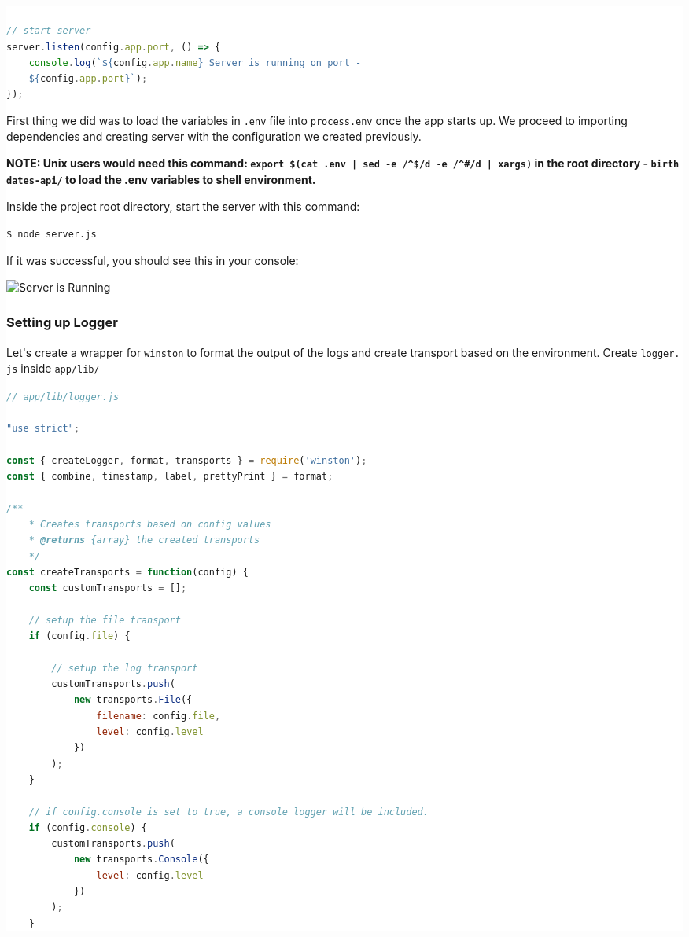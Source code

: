 ```js

// start server
server.listen(config.app.port, () => {
    console.log(`${config.app.name} Server is running on port - 
    ${config.app.port}`);
});
```

First thing we did was to load the variables in `.env` file into `process.env` once the app starts up. We proceed to importing dependencies and creating server with the configuration we created previously.

__NOTE: Unix users would need this command: 
`export $(cat .env | sed -e /^$/d -e /^#/d | xargs)` in the root directory - `birthdates-api/` to load the .env variables to shell environment.__

Inside the project root directory, start the server with this command:

```sh
$ node server.js
```
If it was successful, you should see this in your console:

![Server is Running](https://i.imgur.com/yk47VG9.png)

### Setting up Logger

Let's create a wrapper for `winston` to format the output of the logs and create transport based on the environment.
Create `logger.js` inside `app/lib/`

```js
// app/lib/logger.js

"use strict";

const { createLogger, format, transports } = require('winston');
const { combine, timestamp, label, prettyPrint } = format;

/**
    * Creates transports based on config values
    * @returns {array} the created transports
    */
const createTransports = function(config) {
    const customTransports = [];

    // setup the file transport
    if (config.file) {

        // setup the log transport
        customTransports.push(
            new transports.File({
                filename: config.file,
                level: config.level
            })
        );
    }

    // if config.console is set to true, a console logger will be included.
    if (config.console) {
        customTransports.push(
            new transports.Console({
                level: config.level
            })
        );
    }
```